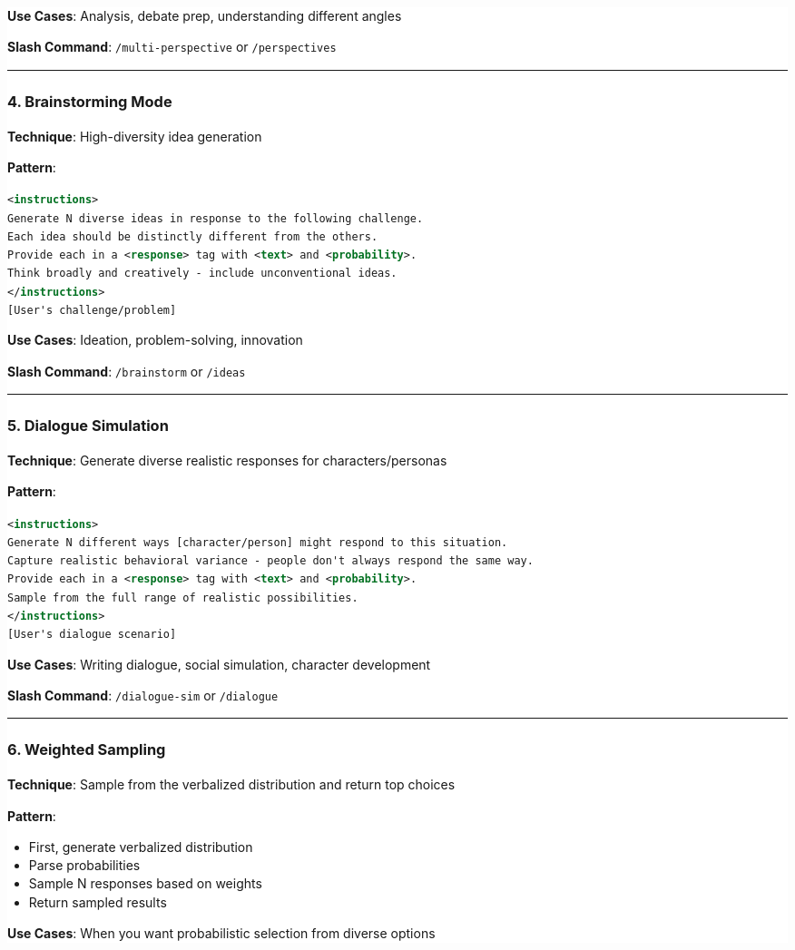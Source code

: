 **Use Cases**: Analysis, debate prep, understanding different angles

**Slash Command**: `/multi-perspective` or `/perspectives`

---

### 4. **Brainstorming Mode**
**Technique**: High-diversity idea generation

**Pattern**:
```xml
<instructions>
Generate N diverse ideas in response to the following challenge.
Each idea should be distinctly different from the others.
Provide each in a <response> tag with <text> and <probability>.
Think broadly and creatively - include unconventional ideas.
</instructions>
[User's challenge/problem]
```

**Use Cases**: Ideation, problem-solving, innovation

**Slash Command**: `/brainstorm` or `/ideas`

---

### 5. **Dialogue Simulation**
**Technique**: Generate diverse realistic responses for characters/personas

**Pattern**:
```xml
<instructions>
Generate N different ways [character/person] might respond to this situation.
Capture realistic behavioral variance - people don't always respond the same way.
Provide each in a <response> tag with <text> and <probability>.
Sample from the full range of realistic possibilities.
</instructions>
[User's dialogue scenario]
```

**Use Cases**: Writing dialogue, social simulation, character development

**Slash Command**: `/dialogue-sim` or `/dialogue`

---

### 6. **Weighted Sampling**
**Technique**: Sample from the verbalized distribution and return top choices

**Pattern**:
- First, generate verbalized distribution
- Parse probabilities
- Sample N responses based on weights
- Return sampled results

**Use Cases**: When you want probabilistic selection from diverse options
